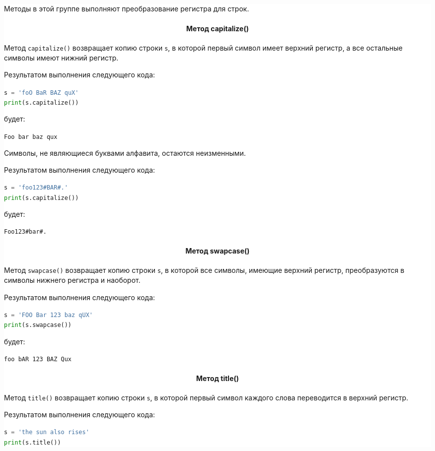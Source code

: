 Методы в этой группе выполняют преобразование регистра для строк.

<h4 align="center">Метод capitalize()</h4>

Метод `capitalize()` возвращает копию строки `s`, в которой первый символ имеет верхний регистр, а все остальные символы имеют нижний регистр.

Результатом выполнения следующего кода:

```python
s = 'foO BaR BAZ quX'
print(s.capitalize())
```

будет:

```
Foo bar baz qux
```

Символы, не являющиеся буквами алфавита, остаются неизменными. 

Результатом выполнения следующего кода:

```python
s = 'foo123#BAR#.'
print(s.capitalize())
```

будет:

```
Foo123#bar#.
```

<h4 align="center">Метод swapcase()</h4>

Метод `swapcase()` возвращает копию строки `s`, в которой все символы, имеющие верхний регистр, преобразуются в символы нижнего регистра и наоборот.

Результатом выполнения следующего кода:

```python
s = 'FOO Bar 123 baz qUX'
print(s.swapcase())
```

будет:

```
foo bAR 123 BAZ Qux
```

<h4 align="center">Метод title()</h4>

Метод `title()` возвращает копию строки `s`, в которой первый символ каждого слова переводится в верхний регистр.

Результатом выполнения следующего кода:

```python
s = 'the sun also rises'
print(s.title())
```
